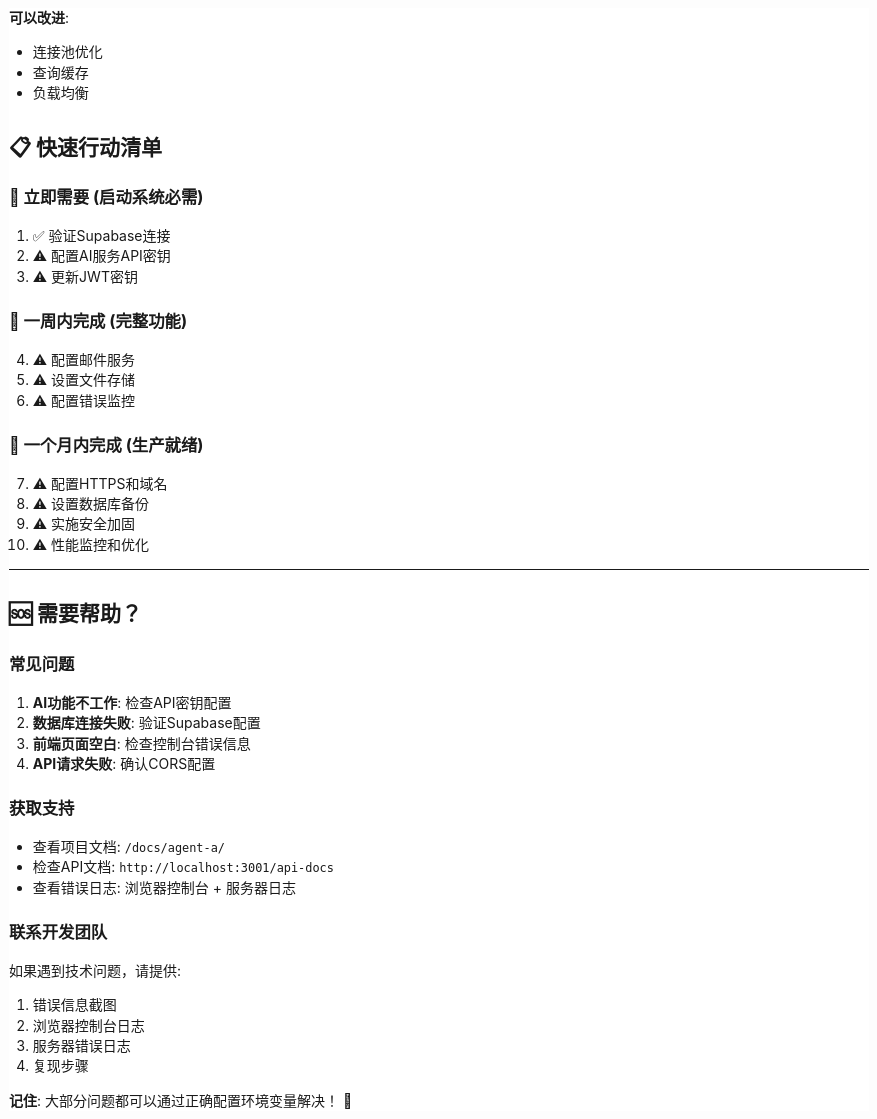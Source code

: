 **可以改进**:
- 连接池优化
- 查询缓存
- 负载均衡

## 📋 快速行动清单

### 🚨 立即需要 (启动系统必需)
1. ✅ 验证Supabase连接
2. ⚠️ 配置AI服务API密钥
3. ⚠️ 更新JWT密钥

### 📅 一周内完成 (完整功能)
4. ⚠️ 配置邮件服务
5. ⚠️ 设置文件存储
6. ⚠️ 配置错误监控

### 🎯 一个月内完成 (生产就绪)
7. ⚠️ 配置HTTPS和域名
8. ⚠️ 设置数据库备份
9. ⚠️ 实施安全加固
10. ⚠️ 性能监控和优化

---

## 🆘 需要帮助？

### 常见问题
1. **AI功能不工作**: 检查API密钥配置
2. **数据库连接失败**: 验证Supabase配置
3. **前端页面空白**: 检查控制台错误信息
4. **API请求失败**: 确认CORS配置

### 获取支持
- 查看项目文档: `/docs/agent-a/`
- 检查API文档: `http://localhost:3001/api-docs`
- 查看错误日志: 浏览器控制台 + 服务器日志

### 联系开发团队
如果遇到技术问题，请提供:
1. 错误信息截图
2. 浏览器控制台日志
3. 服务器错误日志
4. 复现步骤

**记住**: 大部分问题都可以通过正确配置环境变量解决！ 🎯